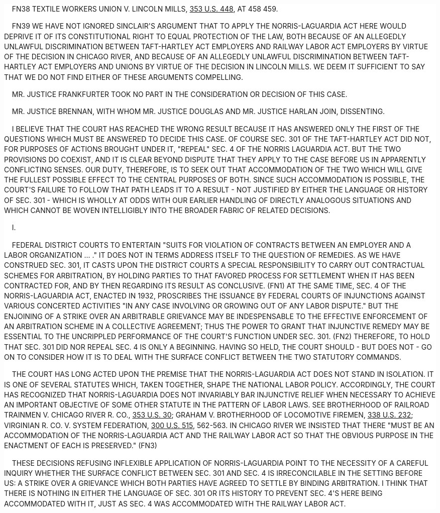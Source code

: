     FN38  TEXTILE WORKERS UNION V. LINCOLN MILLS, [353 U.S. 448][/us/courts/scotus/usReporter/353/448], AT 458 459.

    FN39  WE HAVE NOT IGNORED SINCLAIR'S ARGUMENT THAT TO APPLY THE NORRIS-LAGUARDIA ACT HERE WOULD DEPRIVE IT OF ITS CONSTITUTIONAL RIGHT TO EQUAL PROTECTION OF THE LAW, BOTH BECAUSE OF AN ALLEGEDLY UNLAWFUL DISCRIMINATION BETWEEN TAFT-HARTLEY ACT EMPLOYERS AND RAILWAY LABOR ACT EMPLOYERS BY VIRTUE OF THE DECISION IN CHICAGO RIVER, AND BECAUSE OF AN ALLEGEDLY UNLAWFUL DISCRIMINATION BETWEEN TAFT-HARTLEY ACT EMPLOYERS AND UNIONS BY VIRTUE OF THE DECISION IN LINCOLN MILLS.  WE DEEM IT SUFFICIENT TO SAY THAT WE DO NOT FIND EITHER OF THESE ARGUMENTS COMPELLING.

    MR. JUSTICE FRANKFURTER TOOK NO PART IN THE CONSIDERATION OR DECISION OF THIS CASE.

    MR. JUSTICE BRENNAN, WITH WHOM MR. JUSTICE DOUGLAS AND MR. JUSTICE HARLAN JOIN, DISSENTING.

    I BELIEVE THAT THE COURT HAS REACHED THE WRONG RESULT BECAUSE IT HAS ANSWERED ONLY THE FIRST OF THE QUESTIONS WHICH MUST BE ANSWERED TO DECIDE THIS CASE.  OF COURSE SEC. 301 OF THE TAFT-HARTLEY ACT DID NOT, FOR PURPOSES OF ACTIONS BROUGHT UNDER IT, "REPEAL" SEC. 4 OF THE NORRIS LAGUARDIA ACT.  BUT THE TWO PROVISIONS DO COEXIST, AND IT IS CLEAR BEYOND DISPUTE THAT THEY APPLY TO THE CASE BEFORE US IN APPARENTLY CONFLICTING SENSES.  OUR DUTY, THEREFORE, IS TO SEEK OUT THAT ACCOMMODATION OF THE TWO WHICH WILL GIVE THE FULLEST POSSIBLE EFFECT TO THE CENTRAL PURPOSES OF BOTH.  SINCE SUCH ACCOMMODATION IS POSSIBLE, THE COURT'S FAILURE TO FOLLOW THAT PATH LEADS IT TO A RESULT - NOT JUSTIFIED BY EITHER THE LANGUAGE OR HISTORY OF SEC. 301 - WHICH IS WHOLLY AT ODDS WITH OUR EARLIER HANDLING OF DIRECTLY ANALOGOUS SITUATIONS AND WHICH CANNOT BE WOVEN INTELLIGIBLY INTO THE BROADER FABRIC OF RELATED DECISIONS.

    I.

    FEDERAL DISTRICT COURTS TO ENTERTAIN "SUITS FOR VIOLATION OF CONTRACTS BETWEEN AN EMPLOYER AND A LABOR ORGANIZATION  ...  ."  IT DOES NOT IN TERMS ADDRESS ITSELF TO THE QUESTION OF REMEDIES.  AS WE HAVE CONSTRUED SEC. 301, IT CASTS UPON THE DISTRICT COURTS A SPECIAL RESPONSIBILITY TO CARRY OUT CONTRACTUAL SCHEMES FOR ARBITRATION, BY HOLDING PARTIES TO THAT FAVORED PROCESS FOR SETTLEMENT WHEN IT HAS BEEN CONTRACTED FOR, AND BY THEN REGARDING ITS RESULT AS CONCLUSIVE.  (FN1)  AT THE SAME TIME, SEC. 4 OF THE NORRIS-LAGUARDIA ACT, ENACTED IN 1932, PROSCRIBES THE ISSUANCE BY FEDERAL COURTS OF INJUNCTIONS AGAINST VARIOUS CONCERTED ACTIVITIES "IN ANY CASE INVOLVING OR GROWING OUT OF ANY LABOR DISPUTE."  BUT THE ENJOINING OF A STRIKE OVER AN ARBITRABLE GRIEVANCE MAY BE INDESPENSABLE TO THE EFFECTIVE ENFORCEMENT OF AN ARBITRATION SCHEME IN A COLLECTIVE AGREEMENT; THUS THE POWER TO GRANT THAT INJUNCTIVE REMEDY MAY BE ESSENTIAL TO THE UNCRIPPLED PERFORMANCE OF THE COURT'S FUNCTION UNDER SEC. 301.  (FN2)  THEREFORE, TO HOLD THAT SEC. 301 DID NOR REPEAL SEC. 4 IS ONLY A BEGINNING.  HAVING SO HELD, THE COURT SHOULD - BUT DOES NOT - GO ON TO CONSIDER HOW IT IS TO DEAL WITH THE SURFACE CONFLICT BETWEEN THE TWO STATUTORY COMMANDS.

    THE COURT HAS LONG ACTED UPON THE PREMISE THAT THE NORRIS-LAGUARDIA ACT DOES NOT STAND IN ISOLATION.  IT IS ONE OF SEVERAL STATUTES WHICH, TAKEN TOGETHER, SHAPE THE NATIONAL LABOR POLICY.  ACCORDINGLY, THE COURT HAS RECOGNIZED THAT NORRIS-LAGUARDIA DOES NOT INVARIABLY BAR INJUNCTIVE RELIEF WHEN NECESSARY TO ACHIEVE AN IMPORTANT OBJECTIVE OF SOME OTHER STATUTE IN THE PATTERN OF LABOR LAWS.  SEE BROTHERHOOD OF RAILROAD TRAINMEN V. CHICAGO RIVER R. CO., [353 U.S. 30][/us/courts/scotus/usReporter/353/30]; GRAHAM V. BROTHERHOOD OF LOCOMOTIVE FIREMEN, [338 U.S. 232][/us/courts/scotus/usReporter/338/232]; VIRGINIAN R. CO. V. SYSTEM FEDERATION, [300 U.S. 515][/us/courts/scotus/usReporter/300/515], 562-563.  IN CHICAGO RIVER WE INSISTED THAT THERE "MUST BE AN ACCOMMODATION OF THE NORRIS-LAGUARDIA ACT AND THE RAILWAY LABOR ACT SO THAT THE OBVIOUS PURPOSE IN THE ENACTMENT OF EACH IS PRESERVED."  (FN3)

    THESE DECISIONS REFUSING INFLEXIBLE APPLICATION OF NORRIS-LAGUARDIA POINT TO THE NECESSITY OF A CAREFUL INQUIRY WHETHER THE SURFACE CONFLICT BETWEEN SEC. 301 AND SEC. 4 IS IRRECONCILABLE IN THE SETTING BEFORE US:  A STRIKE OVER A GRIEVANCE WHICH BOTH PARTIES HAVE AGREED TO SETTLE BY BINDING ARBITRATION.  I THINK THAT THERE IS NOTHING IN EITHER THE LANGUAGE OF SEC. 301 OR ITS HISTORY TO PREVENT SEC. 4'S HERE BEING ACCOMMODATED WITH IT, JUST AS SEC. 4 WAS ACCOMMODATED WITH THE RAILWAY LABOR ACT.


[/us/courts/scotus/usReporter/370/195]: https://publicdocs.github.io/go/links?ns=uslm-x&ref=%2Fus%2Fcourts%2Fscotus%2FusReporter%2F370%2F195
[/us/courts/scotus/usReporter/353/30]: https://publicdocs.github.io/go/links?ns=uslm-x&ref=%2Fus%2Fcourts%2Fscotus%2FusReporter%2F353%2F30
[/us/courts/scotus/usReporter/353/448]: https://publicdocs.github.io/go/links?ns=uslm-x&ref=%2Fus%2Fcourts%2Fscotus%2FusReporter%2F353%2F448
[/us/courts/scotus/usReporter/363/564]: https://publicdocs.github.io/go/links?ns=uslm-x&ref=%2Fus%2Fcourts%2Fscotus%2FusReporter%2F363%2F564
[/us/courts/scotus/usReporter/363/574]: https://publicdocs.github.io/go/links?ns=uslm-x&ref=%2Fus%2Fcourts%2Fscotus%2FusReporter%2F363%2F574
[/us/courts/scotus/usReporter/363/593]: https://publicdocs.github.io/go/links?ns=uslm-x&ref=%2Fus%2Fcourts%2Fscotus%2FusReporter%2F363%2F593
[/us/stat/61/156]: https://publicdocs.github.io/go/links?ns=uslm&ref=%2Fus%2Fstat%2F61%2F156
[/us/usc/t29/s185]: https://publicdocs.github.io/go/links?ns=uslm&ref=%2Fus%2Fusc%2Ft29%2Fs185
[/us/stat/47/70]: https://publicdocs.github.io/go/links?ns=uslm&ref=%2Fus%2Fstat%2F47%2F70
[/us/usc/t29/s104]: https://publicdocs.github.io/go/links?ns=uslm&ref=%2Fus%2Fusc%2Ft29%2Fs104
[/us/courts/scotus/usReporter/368/937]: https://publicdocs.github.io/go/links?ns=uslm-x&ref=%2Fus%2Fcourts%2Fscotus%2FusReporter%2F368%2F937
[/us/stat/47/73]: https://publicdocs.github.io/go/links?ns=uslm&ref=%2Fus%2Fstat%2F47%2F73
[/us/usc/t29/s113]: https://publicdocs.github.io/go/links?ns=uslm&ref=%2Fus%2Fusc%2Ft29%2Fs113
[/us/stat/47/70]: https://publicdocs.github.io/go/links?ns=uslm&ref=%2Fus%2Fstat%2F47%2F70
[/us/usc/t29/s102]: https://publicdocs.github.io/go/links?ns=uslm&ref=%2Fus%2Fusc%2Ft29%2Fs102
[/us/courts/scotus/usReporter/303/323]: https://publicdocs.github.io/go/links?ns=uslm-x&ref=%2Fus%2Fcourts%2Fscotus%2FusReporter%2F303%2F323
[/us/courts/scotus/usReporter/312/219]: https://publicdocs.github.io/go/links?ns=uslm-x&ref=%2Fus%2Fcourts%2Fscotus%2FusReporter%2F312%2F219
[/us/courts/scotus/usReporter/312/219]: https://publicdocs.github.io/go/links?ns=uslm-x&ref=%2Fus%2Fcourts%2Fscotus%2FusReporter%2F312%2F219
[/us/courts/scotus/usReporter/311/91]: https://publicdocs.github.io/go/links?ns=uslm-x&ref=%2Fus%2Fcourts%2Fscotus%2FusReporter%2F311%2F91
[/us/stat/61/156]: https://publicdocs.github.io/go/links?ns=uslm&ref=%2Fus%2Fstat%2F61%2F156
[/us/usc/t29/s185]: https://publicdocs.github.io/go/links?ns=uslm&ref=%2Fus%2Fusc%2Ft29%2Fs185
[/us/stat/47/71]: https://publicdocs.github.io/go/links?ns=uslm&ref=%2Fus%2Fstat%2F47%2F71
[/us/usc/t29/s106]: https://publicdocs.github.io/go/links?ns=uslm&ref=%2Fus%2Fusc%2Ft29%2Fs106
[/us/stat/61/146]: https://publicdocs.github.io/go/links?ns=uslm&ref=%2Fus%2Fstat%2F61%2F146
[/us/stat/61/157]: https://publicdocs.github.io/go/links?ns=uslm&ref=%2Fus%2Fstat%2F61%2F157
[/us/usc/t29/s186]: https://publicdocs.github.io/go/links?ns=uslm&ref=%2Fus%2Fusc%2Ft29%2Fs186
[/us/stat/61/146]: https://publicdocs.github.io/go/links?ns=uslm&ref=%2Fus%2Fstat%2F61%2F146
[/us/usc/t29/s160]: https://publicdocs.github.io/go/links?ns=uslm&ref=%2Fus%2Fusc%2Ft29%2Fs160
[/us/courts/scotus/usReporter/353/30]: https://publicdocs.github.io/go/links?ns=uslm-x&ref=%2Fus%2Fcourts%2Fscotus%2FusReporter%2F353%2F30
[/us/courts/scotus/usReporter/362/330]: https://publicdocs.github.io/go/links?ns=uslm-x&ref=%2Fus%2Fcourts%2Fscotus%2FusReporter%2F362%2F330
[/us/courts/scotus/usReporter/353/30]: https://publicdocs.github.io/go/links?ns=uslm-x&ref=%2Fus%2Fcourts%2Fscotus%2FusReporter%2F353%2F30
[/us/courts/scotus/usReporter/353/448]: https://publicdocs.github.io/go/links?ns=uslm-x&ref=%2Fus%2Fcourts%2Fscotus%2FusReporter%2F353%2F448
[/us/courts/scotus/usReporter/362/330]: https://publicdocs.github.io/go/links?ns=uslm-x&ref=%2Fus%2Fcourts%2Fscotus%2FusReporter%2F362%2F330
[/us/courts/scotus/usReporter/363/564]: https://publicdocs.github.io/go/links?ns=uslm-x&ref=%2Fus%2Fcourts%2Fscotus%2FusReporter%2F363%2F564
[/us/courts/scotus/usReporter/363/574]: https://publicdocs.github.io/go/links?ns=uslm-x&ref=%2Fus%2Fcourts%2Fscotus%2FusReporter%2F363%2F574
[/us/courts/scotus/usReporter/363/593]: https://publicdocs.github.io/go/links?ns=uslm-x&ref=%2Fus%2Fcourts%2Fscotus%2FusReporter%2F363%2F593
[/us/courts/scotus/usReporter/353/448]: https://publicdocs.github.io/go/links?ns=uslm-x&ref=%2Fus%2Fcourts%2Fscotus%2FusReporter%2F353%2F448
[/us/courts/scotus/usReporter/353/30]: https://publicdocs.github.io/go/links?ns=uslm-x&ref=%2Fus%2Fcourts%2Fscotus%2FusReporter%2F353%2F30
[/us/courts/scotus/usReporter/338/232]: https://publicdocs.github.io/go/links?ns=uslm-x&ref=%2Fus%2Fcourts%2Fscotus%2FusReporter%2F338%2F232
[/us/courts/scotus/usReporter/300/515]: https://publicdocs.github.io/go/links?ns=uslm-x&ref=%2Fus%2Fcourts%2Fscotus%2FusReporter%2F300%2F515
[/us/courts/scotus/usReporter/367/740]: https://publicdocs.github.io/go/links?ns=uslm-x&ref=%2Fus%2Fcourts%2Fscotus%2FusReporter%2F367%2F740
[/us/courts/scotus/usReporter/353/448]: https://publicdocs.github.io/go/links?ns=uslm-x&ref=%2Fus%2Fcourts%2Fscotus%2FusReporter%2F353%2F448
[/us/courts/scotus/usReporter/353/448]: https://publicdocs.github.io/go/links?ns=uslm-x&ref=%2Fus%2Fcourts%2Fscotus%2FusReporter%2F353%2F448
[/us/courts/scotus/usReporter/368/502]: https://publicdocs.github.io/go/links?ns=uslm-x&ref=%2Fus%2Fcourts%2Fscotus%2FusReporter%2F368%2F502
[/us/courts/scotus/usReporter/369/95]: https://publicdocs.github.io/go/links?ns=uslm-x&ref=%2Fus%2Fcourts%2Fscotus%2FusReporter%2F369%2F95
[/us/courts/scotus/usReporter/353/448]: https://publicdocs.github.io/go/links?ns=uslm-x&ref=%2Fus%2Fcourts%2Fscotus%2FusReporter%2F353%2F448
[/us/courts/scotus/usReporter/363/564]: https://publicdocs.github.io/go/links?ns=uslm-x&ref=%2Fus%2Fcourts%2Fscotus%2FusReporter%2F363%2F564
[/us/courts/scotus/usReporter/363/574]: https://publicdocs.github.io/go/links?ns=uslm-x&ref=%2Fus%2Fcourts%2Fscotus%2FusReporter%2F363%2F574
[/us/courts/scotus/usReporter/363/593]: https://publicdocs.github.io/go/links?ns=uslm-x&ref=%2Fus%2Fcourts%2Fscotus%2FusReporter%2F363%2F593
[/us/courts/scotus/usReporter/369/95]: https://publicdocs.github.io/go/links?ns=uslm-x&ref=%2Fus%2Fcourts%2Fscotus%2FusReporter%2F369%2F95
[/us/courts/scotus/usReporter/353/30]: https://publicdocs.github.io/go/links?ns=uslm-x&ref=%2Fus%2Fcourts%2Fscotus%2FusReporter%2F353%2F30
[/us/stat/61/149]: https://publicdocs.github.io/go/links?ns=uslm&ref=%2Fus%2Fstat%2F61%2F149
[/us/usc/t29/s160]: https://publicdocs.github.io/go/links?ns=uslm&ref=%2Fus%2Fusc%2Ft29%2Fs160
[/us/stat/61/155]: https://publicdocs.github.io/go/links?ns=uslm&ref=%2Fus%2Fstat%2F61%2F155
[/us/usc/t29/s178]: https://publicdocs.github.io/go/links?ns=uslm&ref=%2Fus%2Fusc%2Ft29%2Fs178
[/us/stat/61/158]: https://publicdocs.github.io/go/links?ns=uslm&ref=%2Fus%2Fstat%2F61%2F158
[/us/usc/t29/s186]: https://publicdocs.github.io/go/links?ns=uslm&ref=%2Fus%2Fusc%2Ft29%2Fs186
[/us/stat/61/157]: https://publicdocs.github.io/go/links?ns=uslm&ref=%2Fus%2Fstat%2F61%2F157
[/us/usc/t29/s185]: https://publicdocs.github.io/go/links?ns=uslm&ref=%2Fus%2Fusc%2Ft29%2Fs185
[/us/usc/t29/s187]: https://publicdocs.github.io/go/links?ns=uslm&ref=%2Fus%2Fusc%2Ft29%2Fs187
[/us/usc/t28/s1441]: https://publicdocs.github.io/go/links?ns=uslm&ref=%2Fus%2Fusc%2Ft28%2Fs1441
[/us/stat/47/72]: https://publicdocs.github.io/go/links?ns=uslm&ref=%2Fus%2Fstat%2F47%2F72
[/us/usc/t29/s108]: https://publicdocs.github.io/go/links?ns=uslm&ref=%2Fus%2Fusc%2Ft29%2Fs108